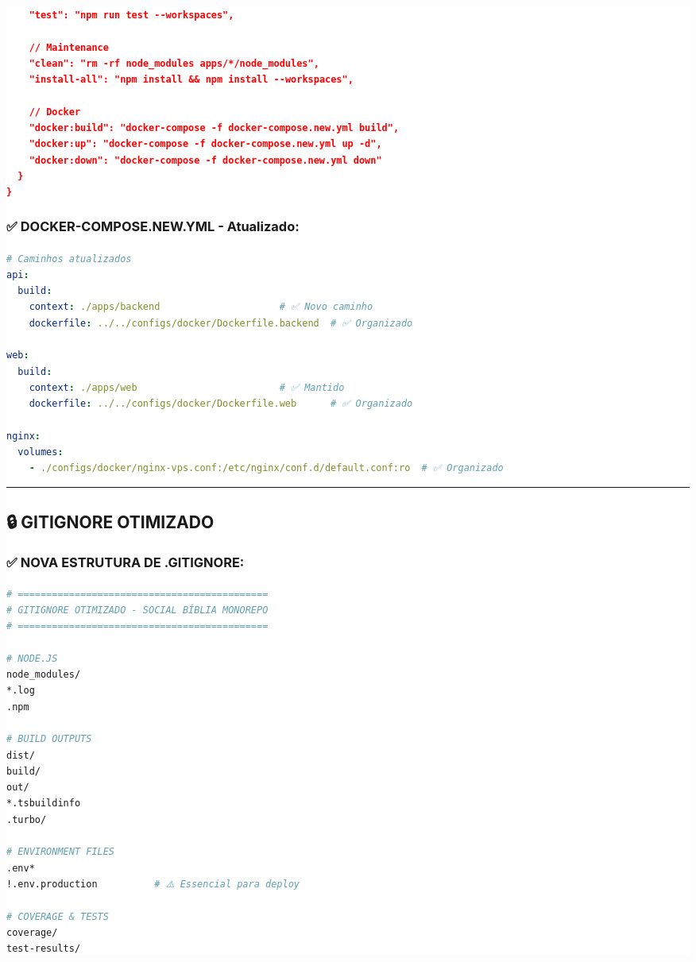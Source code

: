 ```json
    "test": "npm run test --workspaces",
    
    // Maintenance
    "clean": "rm -rf node_modules apps/*/node_modules",
    "install-all": "npm install && npm install --workspaces",
    
    // Docker
    "docker:build": "docker-compose -f docker-compose.new.yml build",
    "docker:up": "docker-compose -f docker-compose.new.yml up -d",
    "docker:down": "docker-compose -f docker-compose.new.yml down"
  }
}
```

### ✅ **DOCKER-COMPOSE.NEW.YML - Atualizado:**

```yaml
# Caminhos atualizados
api:
  build:
    context: ./apps/backend                     # ✅ Novo caminho
    dockerfile: ../../configs/docker/Dockerfile.backend  # ✅ Organizado

web:
  build:
    context: ./apps/web                         # ✅ Mantido
    dockerfile: ../../configs/docker/Dockerfile.web      # ✅ Organizado

nginx:
  volumes:
    - ./configs/docker/nginx-vps.conf:/etc/nginx/conf.d/default.conf:ro  # ✅ Organizado
```

---

## 🔒 GITIGNORE OTIMIZADO

### ✅ **NOVA ESTRUTURA DE .GITIGNORE:**

```bash
# ============================================
# GITIGNORE OTIMIZADO - SOCIAL BÍBLIA MONOREPO
# ============================================

# NODE.JS
node_modules/
*.log
.npm

# BUILD OUTPUTS  
dist/
build/
out/
*.tsbuildinfo
.turbo/

# ENVIRONMENT FILES
.env*
!.env.production          # ⚠️ Essencial para deploy

# COVERAGE & TESTS
coverage/
test-results/

```